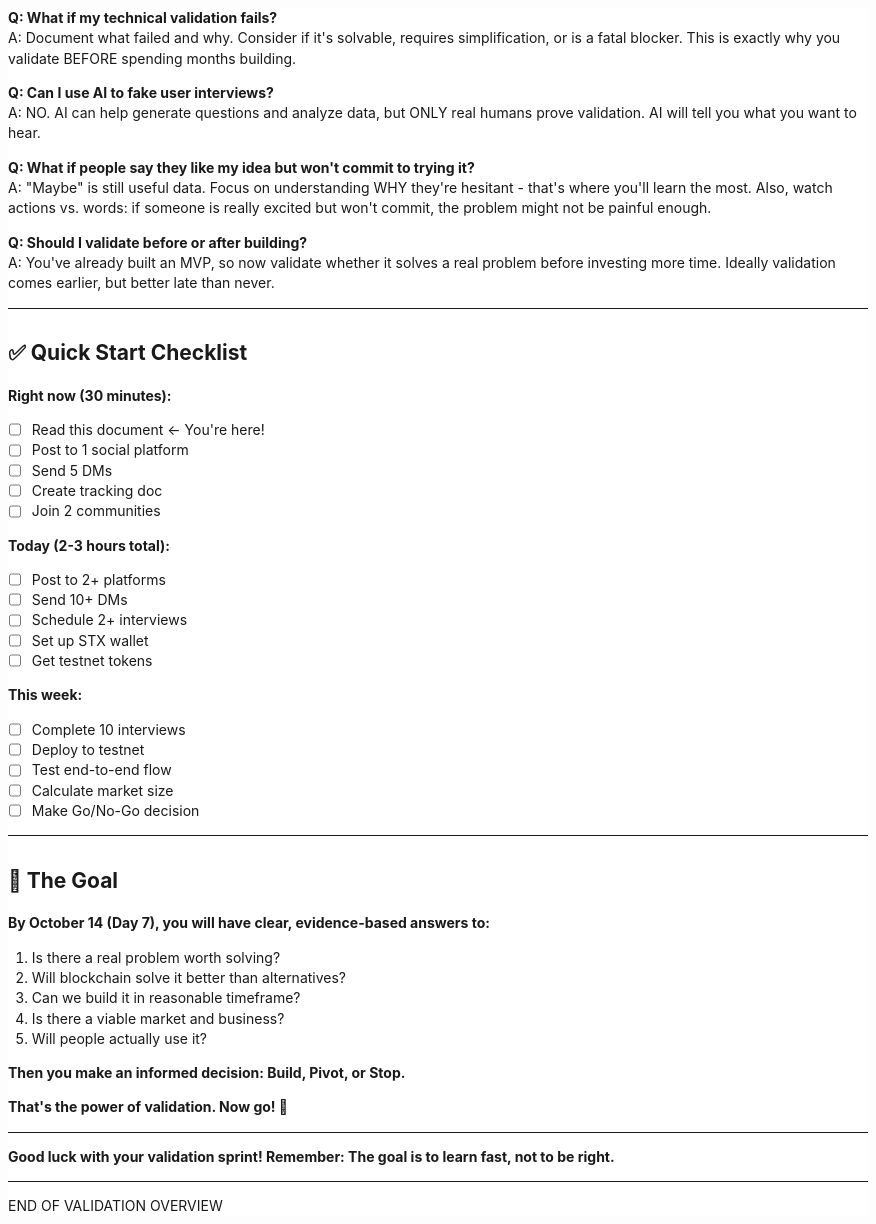 **Q: What if my technical validation fails?**  
A: Document what failed and why. Consider if it's solvable, requires simplification, or is a fatal blocker. This is exactly why you validate BEFORE spending months building.

**Q: Can I use AI to fake user interviews?**  
A: NO. AI can help generate questions and analyze data, but ONLY real humans prove validation. AI will tell you what you want to hear.

**Q: What if people say they like my idea but won't commit to trying it?**  
A: "Maybe" is still useful data. Focus on understanding WHY they're hesitant - that's where you'll learn the most. Also, watch actions vs. words: if someone is really excited but won't commit, the problem might not be painful enough.

**Q: Should I validate before or after building?**  
A: You've already built an MVP, so now validate whether it solves a real problem before investing more time. Ideally validation comes earlier, but better late than never.

---

## ✅ Quick Start Checklist

**Right now (30 minutes):**
- [ ] Read this document ← You're here!
- [ ] Post to 1 social platform
- [ ] Send 5 DMs
- [ ] Create tracking doc
- [ ] Join 2 communities

**Today (2-3 hours total):**
- [ ] Post to 2+ platforms
- [ ] Send 10+ DMs
- [ ] Schedule 2+ interviews
- [ ] Set up STX wallet
- [ ] Get testnet tokens

**This week:**
- [ ] Complete 10 interviews
- [ ] Deploy to testnet
- [ ] Test end-to-end flow
- [ ] Calculate market size
- [ ] Make Go/No-Go decision

---

## 🎯 The Goal

**By October 14 (Day 7), you will have clear, evidence-based answers to:**

1. Is there a real problem worth solving?
2. Will blockchain solve it better than alternatives?
3. Can we build it in reasonable timeframe?
4. Is there a viable market and business?
5. Will people actually use it?

**Then you make an informed decision: Build, Pivot, or Stop.**

**That's the power of validation. Now go! 🚀**

---

**Good luck with your validation sprint! Remember: The goal is to learn fast, not to be right.**

---

END OF VALIDATION OVERVIEW

